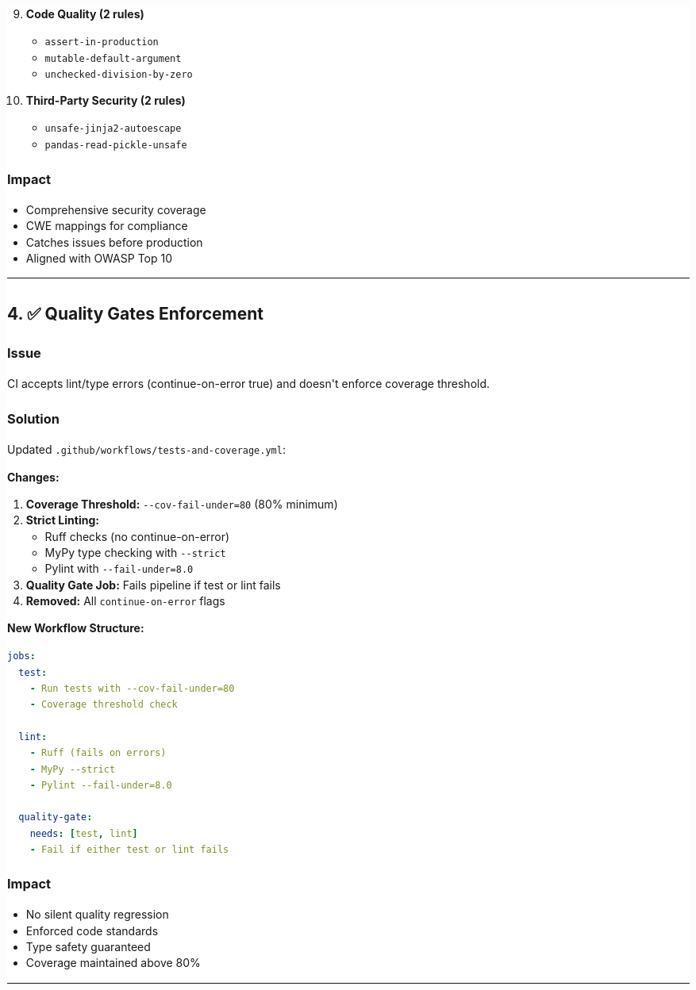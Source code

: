 9. **Code Quality (2 rules)**
   - `assert-in-production`
   - `mutable-default-argument`
   - `unchecked-division-by-zero`

10. **Third-Party Security (2 rules)**
    - `unsafe-jinja2-autoescape`
    - `pandas-read-pickle-unsafe`

### Impact
- Comprehensive security coverage
- CWE mappings for compliance
- Catches issues before production
- Aligned with OWASP Top 10

---

## 4. ✅ Quality Gates Enforcement

### Issue
CI accepts lint/type errors (continue-on-error true) and doesn't enforce coverage threshold.

### Solution
Updated `.github/workflows/tests-and-coverage.yml`:

**Changes:**
1. **Coverage Threshold:** `--cov-fail-under=80` (80% minimum)
2. **Strict Linting:** 
   - Ruff checks (no continue-on-error)
   - MyPy type checking with `--strict`
   - Pylint with `--fail-under=8.0`
3. **Quality Gate Job:** Fails pipeline if test or lint fails
4. **Removed:** All `continue-on-error` flags

**New Workflow Structure:**
```yaml
jobs:
  test:
    - Run tests with --cov-fail-under=80
    - Coverage threshold check
  
  lint:
    - Ruff (fails on errors)
    - MyPy --strict
    - Pylint --fail-under=8.0
  
  quality-gate:
    needs: [test, lint]
    - Fail if either test or lint fails
```

### Impact
- No silent quality regression
- Enforced code standards
- Type safety guaranteed
- Coverage maintained above 80%

---